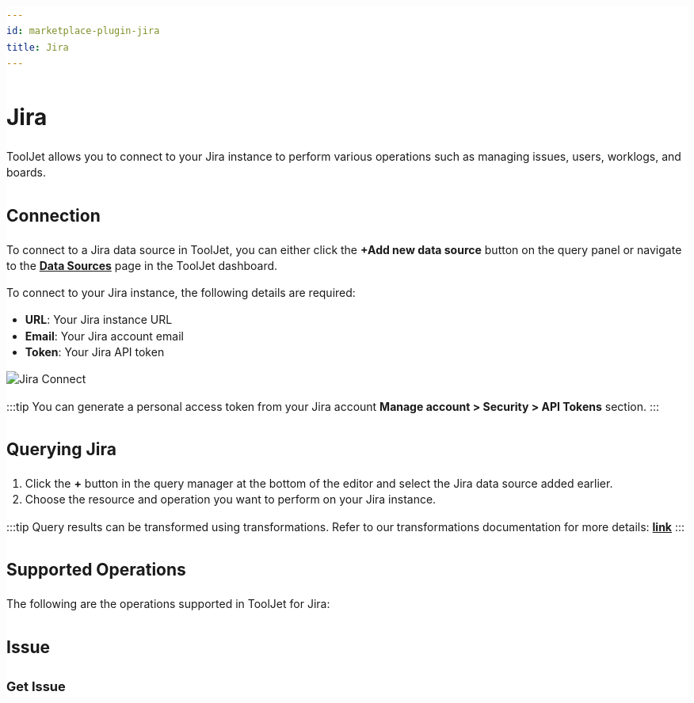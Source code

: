 ```yaml
---
id: marketplace-plugin-jira
title: Jira
---
```


# Jira

ToolJet allows you to connect to your Jira instance to perform various operations such as managing issues, users, worklogs, and boards.

## Connection

To connect to a Jira data source in ToolJet, you can either click the **+Add new data source** button on the query panel or navigate to the **[Data Sources](/docs/data-sources/overview)** page in the ToolJet dashboard.

To connect to your Jira instance, the following details are required:
- **URL**: Your Jira instance URL
- **Email**: Your Jira account email
- **Token**: Your Jira API token

<div style={{textAlign: 'center'}}>
    <img className="screenshot-full" src="/img/marketplace/plugins/jira/connect-v2.png" alt="Jira Connect" />
</div>

:::tip
You can generate a personal access token from your Jira account **Manage account > Security > API Tokens** section.
:::

## Querying Jira

1. Click the **+** button in the query manager at the bottom of the editor and select the Jira data source added earlier.
2. Choose the resource and operation you want to perform on your Jira instance.

:::tip
Query results can be transformed using transformations. Refer to our transformations documentation for more details: **[link](/docs/tutorial/transformations)**
:::

## Supported Operations

The following are the operations supported in ToolJet for Jira:

## Issue

### Get Issue
